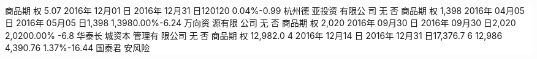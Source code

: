 商品期
权
5.07
2016年
12月01
日
2016年
12月31
日120120
0.04%-0.99
杭州德
亚投资
有限公
司
无
否
商品期
权
1,398
2016年
04月05
日
2016年
05月05
日1,398
1,3980.00%-6.24
万向资
源有限
公司
无
否
商品期
权
2,020
2016年
09月30
日
2016年
09月30
日2,020
2,0200.00%
-6.8
华泰长
城资本
管理有
限公司
无
否
商品期
权
12,982.0
4
2016年
12月14
日
2016年
12月31
日17,376.7
6
12,986
4,390.76
1.37%-16.44
国泰君
安风险